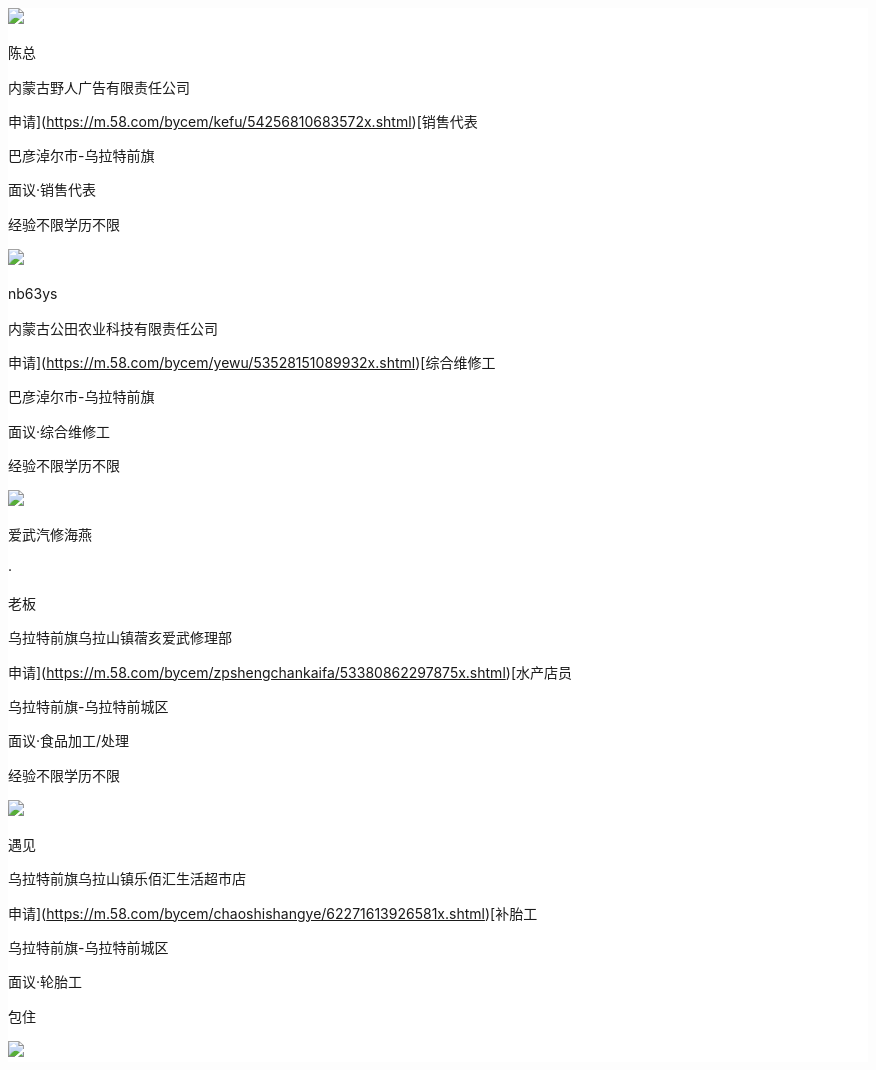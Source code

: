 ![](http://pic1.58cdn.com.cn//m1/bigimage/n_v33f92682244ca40f89951122f599a5c5a.png)

陈总

内蒙古野人广告有限责任公司

申请](https://m.58.com/bycem/kefu/54256810683572x.shtml)[销售代表

巴彦淖尔市-乌拉特前旗

面议·销售代表

经验不限学历不限

![](http://pic1.58cdn.com.cn//m1/bigimage/n_v1bkuymc5n3tkfq5kouq6a.jpg)

nb63ys

内蒙古公田农业科技有限责任公司

申请](https://m.58.com/bycem/yewu/53528151089932x.shtml)[综合维修工

巴彦淖尔市-乌拉特前旗

面议·综合维修工

经验不限学历不限

![](http://pic1.58cdn.com.cn//m1/bigimage/n_v22529ecae6106438e921cecfaa11a52fa.jpg)

爱武汽修海燕

·

老板

乌拉特前旗乌拉山镇蓿亥爱武修理部

申请](https://m.58.com/bycem/zpshengchankaifa/53380862297875x.shtml)[水产店员

乌拉特前旗-乌拉特前城区

面议·食品加工/处理

经验不限学历不限

![](http://pic1.58cdn.com.cn//m1/bigimage/n_v2b91ecf1a85de4e759fb1c990d7ada9d5.jpg)

遇见

乌拉特前旗乌拉山镇乐佰汇生活超市店

申请](https://m.58.com/bycem/chaoshishangye/62271613926581x.shtml)[补胎工

乌拉特前旗-乌拉特前城区

面议·轮胎工

包住

![](http://pic1.58cdn.com.cn//m1/bigimage/n_v1bj3gzr4x3c5vqom33zba.jpg)

